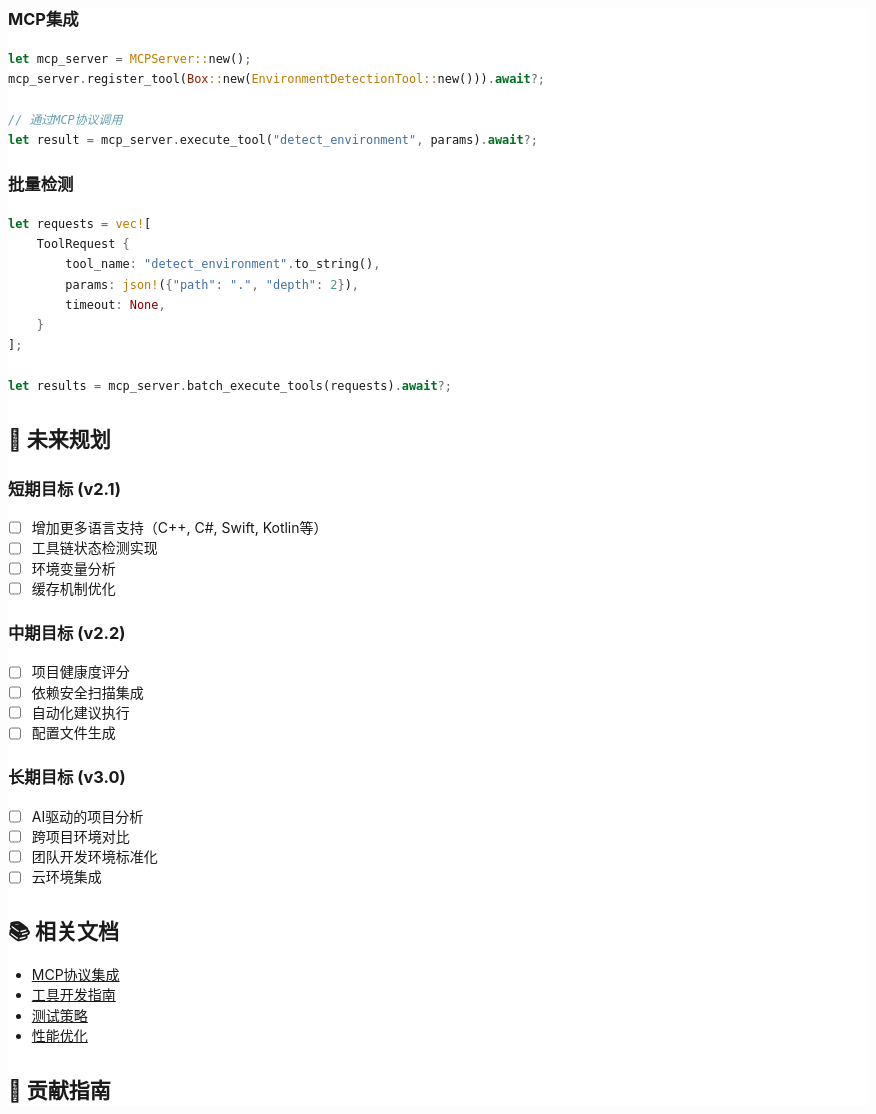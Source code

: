 ### MCP集成
```rust
let mcp_server = MCPServer::new();
mcp_server.register_tool(Box::new(EnvironmentDetectionTool::new())).await?;

// 通过MCP协议调用
let result = mcp_server.execute_tool("detect_environment", params).await?;
```

### 批量检测
```rust
let requests = vec![
    ToolRequest {
        tool_name: "detect_environment".to_string(),
        params: json!({"path": ".", "depth": 2}),
        timeout: None,
    }
];

let results = mcp_server.batch_execute_tools(requests).await?;
```

## 🔮 未来规划

### 短期目标 (v2.1)
- [ ] 增加更多语言支持（C++, C#, Swift, Kotlin等）
- [ ] 工具链状态检测实现
- [ ] 环境变量分析
- [ ] 缓存机制优化

### 中期目标 (v2.2)
- [ ] 项目健康度评分
- [ ] 依赖安全扫描集成
- [ ] 自动化建议执行
- [ ] 配置文件生成

### 长期目标 (v3.0)
- [ ] AI驱动的项目分析
- [ ] 跨项目环境对比
- [ ] 团队开发环境标准化
- [ ] 云环境集成

## 📚 相关文档

- [MCP协议集成](../architecture/mcp-integration.md)
- [工具开发指南](../development/tool-development-guide.md)
- [测试策略](../testing/integration-testing.md)
- [性能优化](../performance/optimization-guide.md)

## 🤝 贡献指南
